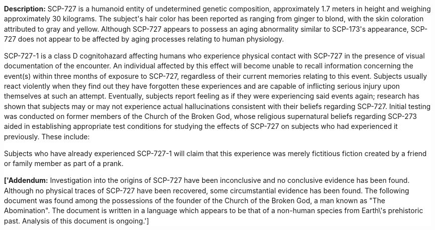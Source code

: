 <p><strong>Description:</strong> SCP-727 is a humanoid entity of undetermined genetic composition, approximately 1.7 meters in height and weighing approximately 30 kilograms. The subject's hair color has been reported as ranging from ginger to blond, with the skin coloration attributed to gray and yellow. Although SCP-727 appears to possess an aging abnormality similar to SCP-173's appearance, SCP-727 does not appear to be affected by aging processes relating to human physiology.</p><p>SCP-727-1 is a class D cognitohazard affecting humans who experience physical contact with SCP-727 in the presence of visual documentation of the encounter. An individual affected by this effect will become unable to recall information concerning the event(s) within three months of exposure to SCP-727, regardless of their current memories relating to this event. Subjects usually react violently when they find out they have forgotten these experiences and are capable of inflicting serious injury upon themselves at such an attempt. Eventually, subjects report feeling as if they were experiencing said events again; research has shown that subjects may or may not experience actual hallucinations consistent with their beliefs regarding SCP-727. Initial testing was conducted on former members of the Church of the Broken God, whose religious supernatural beliefs regarding SCP-273 aided in establishing appropriate test conditions for studying the effects of SCP-727 on subjects who had experienced it previously. These include:</p><p>Subjects who have already experienced SCP-727-1 will claim that this experience was merely fictitious fiction created by a friend or family member as part of a prank.</p>
<p> <strong>['Addendum:</strong> Investigation into the origins of SCP-727 have been inconclusive and no conclusive evidence has been found. Although no physical traces of SCP-727 have been recovered, some circumstantial evidence has been found. The following document was found among the possessions of the founder of the Church of the Broken God, a man known as "The Abomination". The document is written in a language which appears to be that of a non-human species from Earth\'s prehistoric past. Analysis of this document is ongoing.']</p>

<div class="footer-wikiwalk-nav">
<div style="text-align: center;">
</div>
</div>
</div>
</div>
</div>